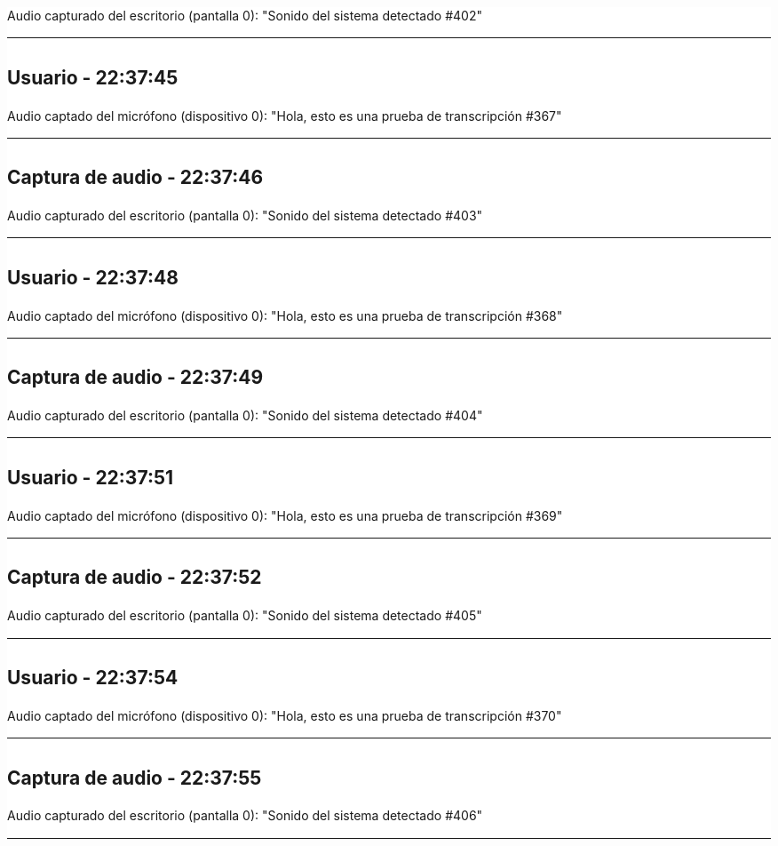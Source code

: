 Audio capturado del escritorio (pantalla 0): "Sonido del sistema detectado #402"

---

## Usuario - 22:37:45

Audio captado del micrófono (dispositivo 0): "Hola, esto es una prueba de transcripción #367"

---

## Captura de audio - 22:37:46

Audio capturado del escritorio (pantalla 0): "Sonido del sistema detectado #403"

---

## Usuario - 22:37:48

Audio captado del micrófono (dispositivo 0): "Hola, esto es una prueba de transcripción #368"

---

## Captura de audio - 22:37:49

Audio capturado del escritorio (pantalla 0): "Sonido del sistema detectado #404"

---

## Usuario - 22:37:51

Audio captado del micrófono (dispositivo 0): "Hola, esto es una prueba de transcripción #369"

---

## Captura de audio - 22:37:52

Audio capturado del escritorio (pantalla 0): "Sonido del sistema detectado #405"

---

## Usuario - 22:37:54

Audio captado del micrófono (dispositivo 0): "Hola, esto es una prueba de transcripción #370"

---

## Captura de audio - 22:37:55

Audio capturado del escritorio (pantalla 0): "Sonido del sistema detectado #406"

---
